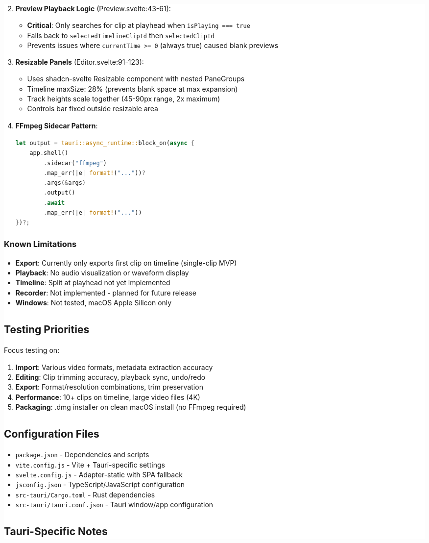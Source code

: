 2. **Preview Playback Logic** (Preview.svelte:43-61):
   - **Critical**: Only searches for clip at playhead when `isPlaying === true`
   - Falls back to `selectedTimelineClipId` then `selectedClipId`
   - Prevents issues where `currentTime >= 0` (always true) caused blank previews

3. **Resizable Panels** (Editor.svelte:91-123):
   - Uses shadcn-svelte Resizable component with nested PaneGroups
   - Timeline maxSize: 28% (prevents blank space at max expansion)
   - Track heights scale together (45-90px range, 2x maximum)
   - Controls bar fixed outside resizable area

4. **FFmpeg Sidecar Pattern**:
   ```rust
   let output = tauri::async_runtime::block_on(async {
       app.shell()
           .sidecar("ffmpeg")
           .map_err(|e| format!("..."))?
           .args(&args)
           .output()
           .await
           .map_err(|e| format!("..."))
   })?;
   ```

### Known Limitations

- **Export**: Currently only exports first clip on timeline (single-clip MVP)
- **Playback**: No audio visualization or waveform display
- **Timeline**: Split at playhead not yet implemented
- **Recorder**: Not implemented - planned for future release
- **Windows**: Not tested, macOS Apple Silicon only

## Testing Priorities

Focus testing on:
1. **Import**: Various video formats, metadata extraction accuracy
2. **Editing**: Clip trimming accuracy, playback sync, undo/redo
3. **Export**: Format/resolution combinations, trim preservation
4. **Performance**: 10+ clips on timeline, large video files (4K)
5. **Packaging**: .dmg installer on clean macOS install (no FFmpeg required)

## Configuration Files

- `package.json` - Dependencies and scripts
- `vite.config.js` - Vite + Tauri-specific settings
- `svelte.config.js` - Adapter-static with SPA fallback
- `jsconfig.json` - TypeScript/JavaScript configuration
- `src-tauri/Cargo.toml` - Rust dependencies
- `src-tauri/tauri.conf.json` - Tauri window/app configuration

## Tauri-Specific Notes
